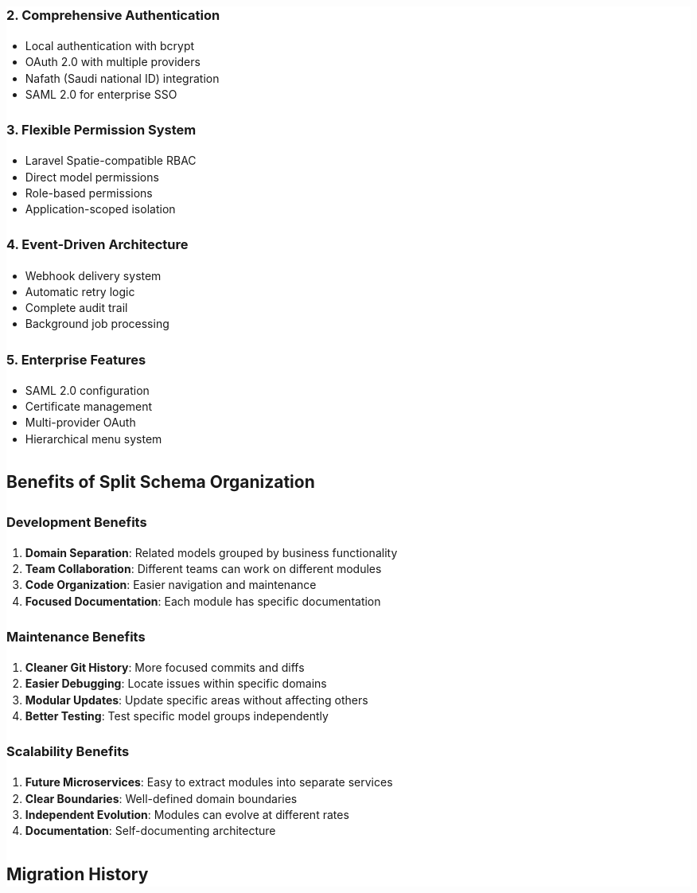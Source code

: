 ### 2. Comprehensive Authentication

- Local authentication with bcrypt
- OAuth 2.0 with multiple providers
- Nafath (Saudi national ID) integration
- SAML 2.0 for enterprise SSO

### 3. Flexible Permission System

- Laravel Spatie-compatible RBAC
- Direct model permissions
- Role-based permissions
- Application-scoped isolation

### 4. Event-Driven Architecture

- Webhook delivery system
- Automatic retry logic
- Complete audit trail
- Background job processing

### 5. Enterprise Features

- SAML 2.0 configuration
- Certificate management
- Multi-provider OAuth
- Hierarchical menu system

## Benefits of Split Schema Organization

### Development Benefits

1. **Domain Separation**: Related models grouped by business functionality
2. **Team Collaboration**: Different teams can work on different modules
3. **Code Organization**: Easier navigation and maintenance
4. **Focused Documentation**: Each module has specific documentation

### Maintenance Benefits

1. **Cleaner Git History**: More focused commits and diffs
2. **Easier Debugging**: Locate issues within specific domains
3. **Modular Updates**: Update specific areas without affecting others
4. **Better Testing**: Test specific model groups independently

### Scalability Benefits

1. **Future Microservices**: Easy to extract modules into separate services
2. **Clear Boundaries**: Well-defined domain boundaries
3. **Independent Evolution**: Modules can evolve at different rates
4. **Documentation**: Self-documenting architecture

## Migration History
